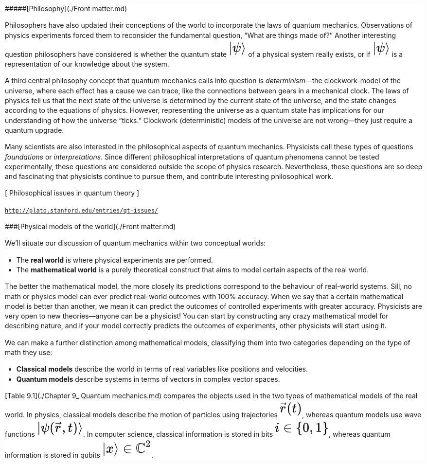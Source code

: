 #####[Philosophy](./Front matter.md)

Philosophers have also updated their conceptions of the world to incorporate the laws of quantum mechanics. Observations of physics experiments forced them to reconsider the fundamental question, “What are things made of?” Another interesting question philosophers have considered is whether the quantum state ![\ket{\psi}](./images/683adc68524b1fe588a06ca68ac6fe1855881f53.png) of a physical system really exists, or if ![\ket{\psi}](./images/683adc68524b1fe588a06ca68ac6fe1855881f53.png) is a representation of our knowledge about the system.

A third central philosophy concept that quantum mechanics calls into question is _determinism_—the clockwork-model of the universe, where each effect has a cause we can trace, like the connections between gears in a mechanical clock. The laws of physics tell us that the next state of the universe is determined by the current state of the universe, and the state changes according to the equations of physics. However, representing the universe as a quantum state has implications for our understanding of how the universe “ticks.” Clockwork (deterministic) models of the universe are not wrong—they just require a quantum upgrade.

Many scientists are also interested in the philosophical aspects of quantum mechanics. Physicists call these types of questions _foundations_ or _interpretations_. Since different philosophical interpretations of quantum phenomena cannot be tested experimentally, these questions are considered outside the scope of physics research. Nevertheless, these questions are so deep and fascinating that physicists continue to pursue them, and contribute interesting philosophical work.

\[ Philosophical issues in quantum theory \]

[`http://plato.stanford.edu/entries/qt-issues/`](./qt-issues.md)

###[Physical models of the world](./Front matter.md)

We’ll situate our discussion of quantum mechanics within two conceptual worlds:

-   The **real world** is where physical experiments are performed.
-   The **mathematical world** is a purely theoretical construct that aims to model certain aspects of the real world.

The better the mathematical model, the more closely its predictions correspond to the behaviour of real-world systems. Sill, no math or physics model can ever predict real-world outcomes with 100% accuracy. When we say that a certain mathematical model is better than another, we mean it can predict the outcomes of controlled experiments with greater accuracy. Physicists are very open to new theories—anyone can be a physicist! You can start by constructing any crazy mathematical model for describing nature, and if your model correctly predicts the outcomes of experiments, other physicists will start using it.

We can make a further distinction among mathematical models, classifying them into two categories depending on the type of math they use:

-   **Classical models** describe the world in terms of real variables like positions and velocities.
-   **Quantum models** describe systems in terms of vectors in complex vector spaces.

[Table 9.1](./Chapter 9_ Quantum mechanics.md) compares the objects used in the two types of mathematical models of the real world. In physics, classical models describe the motion of particles using trajectories ![\vec{r}(t)](./images/50cbc8f8ef8d9bf619ffab9c69458d45f40e8872.png), whereas quantum models use wave functions ![\ket{\psi(\vec{r},t)}](./images/eca308dc39b3ed0f4d0f6133d811cb4571f708ee.png). In computer science, classical information is stored in bits ![i \in \{0,1\}](./images/5d9968b7ba103a6ea09daa3a81da65628b09001c.png), whereas quantum information is stored in qubits ![\ket{x} \in \mathbb{C}^2](./images/ec8e1cf4159421e09cad9b2025f11c3e43dfadb5.png).
